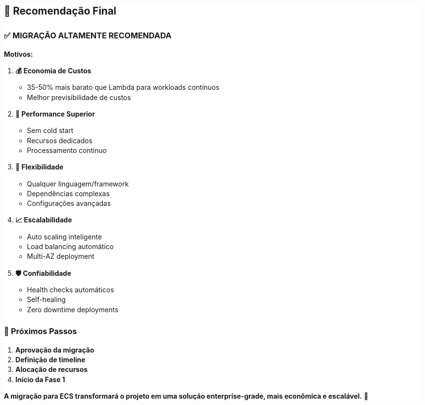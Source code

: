 ## 🎯 **Recomendação Final**

### **✅ MIGRAÇÃO ALTAMENTE RECOMENDADA**

**Motivos:**

1. **💰 Economia de Custos**
   - 35-50% mais barato que Lambda para workloads contínuos
   - Melhor previsibilidade de custos

2. **🚀 Performance Superior**
   - Sem cold start
   - Recursos dedicados
   - Processamento contínuo

3. **🔧 Flexibilidade**
   - Qualquer linguagem/framework
   - Dependências complexas
   - Configurações avançadas

4. **📈 Escalabilidade**
   - Auto scaling inteligente
   - Load balancing automático
   - Multi-AZ deployment

5. **🛡️ Confiabilidade**
   - Health checks automáticos
   - Self-healing
   - Zero downtime deployments

### **🎯 Próximos Passos**

1. **Aprovação da migração**
2. **Definição de timeline**
3. **Alocação de recursos**
4. **Início da Fase 1**

**A migração para ECS transformará o projeto em uma solução enterprise-grade, mais econômica e escalável.** 🚀
